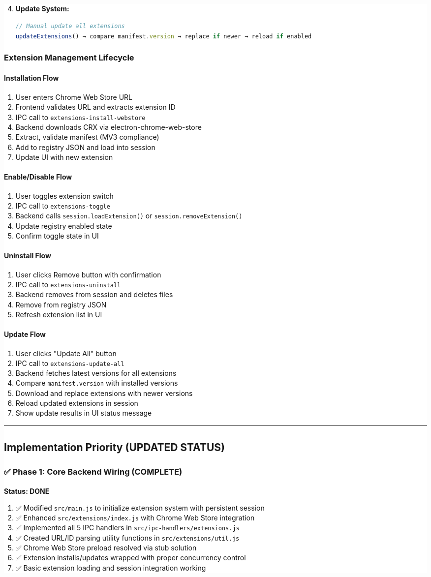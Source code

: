 4. **Update System:**
   ```javascript
   // Manual update all extensions
   updateExtensions() → compare manifest.version → replace if newer → reload if enabled
   ```

### Extension Management Lifecycle

#### Installation Flow
1. User enters Chrome Web Store URL
2. Frontend validates URL and extracts extension ID
3. IPC call to `extensions-install-webstore`
4. Backend downloads CRX via electron-chrome-web-store
5. Extract, validate manifest (MV3 compliance)
6. Add to registry JSON and load into session
7. Update UI with new extension

#### Enable/Disable Flow
1. User toggles extension switch
2. IPC call to `extensions-toggle` 
3. Backend calls `session.loadExtension()` or `session.removeExtension()`
4. Update registry enabled state
5. Confirm toggle state in UI

#### Uninstall Flow
1. User clicks Remove button with confirmation
2. IPC call to `extensions-uninstall`
3. Backend removes from session and deletes files
4. Remove from registry JSON
5. Refresh extension list in UI

#### Update Flow
1. User clicks "Update All" button  
2. IPC call to `extensions-update-all`
3. Backend fetches latest versions for all extensions
4. Compare `manifest.version` with installed versions
5. Download and replace extensions with newer versions
6. Reload updated extensions in session
7. Show update results in UI status message

---

## Implementation Priority (UPDATED STATUS)

### ✅ Phase 1: Core Backend Wiring (COMPLETE)
**Status: DONE**
1. ✅ Modified `src/main.js` to initialize extension system with persistent session
2. ✅ Enhanced `src/extensions/index.js` with Chrome Web Store integration
3. ✅ Implemented all 5 IPC handlers in `src/ipc-handlers/extensions.js`
4. ✅ Created URL/ID parsing utility functions in `src/extensions/util.js`
5. ✅ Chrome Web Store preload resolved via stub solution
6. ✅ Extension installs/updates wrapped with proper concurrency control
7. ✅ Basic extension loading and session integration working
